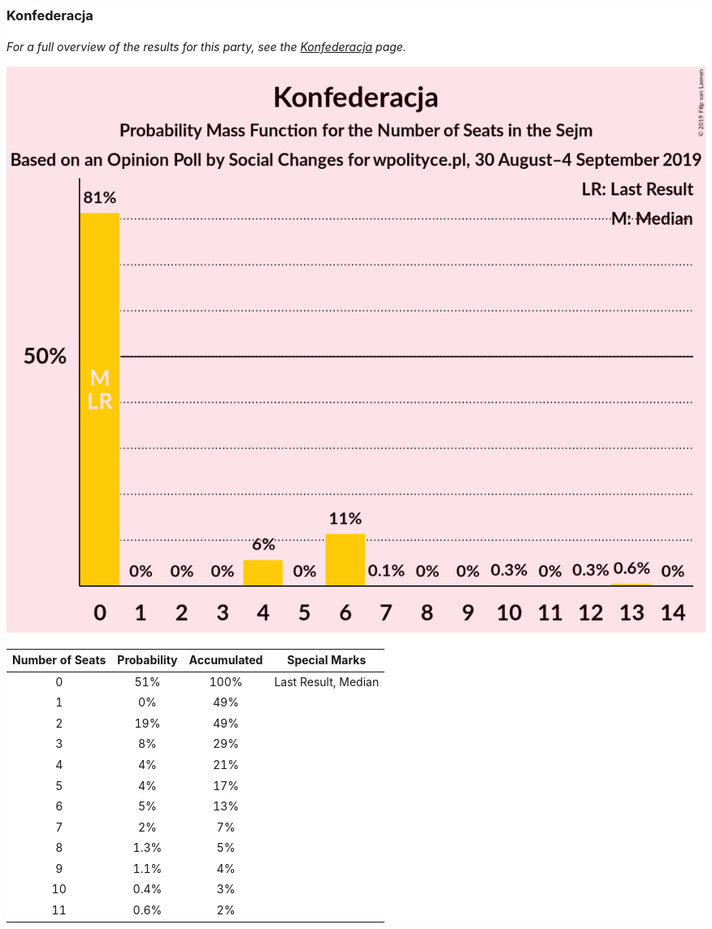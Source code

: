 ### Konfederacja

*For a full overview of the results for this party, see the [Konfederacja](party-konfederacja.html) page.*

![Graph with seats probability mass function not yet produced](2019-09-04-SocialChanges-seats-pmf-konfederacja.png "Seats Probability Mass Function")

| Number of Seats | Probability | Accumulated | Special Marks |
|:---------------:|:-----------:|:-----------:|:-------------:|
| 0 | 51% | 100% | Last Result, Median |
| 1 | 0% | 49% |  |
| 2 | 19% | 49% |  |
| 3 | 8% | 29% |  |
| 4 | 4% | 21% |  |
| 5 | 4% | 17% |  |
| 6 | 5% | 13% |  |
| 7 | 2% | 7% |  |
| 8 | 1.3% | 5% |  |
| 9 | 1.1% | 4% |  |
| 10 | 0.4% | 3% |  |
| 11 | 0.6% | 2% |  |
